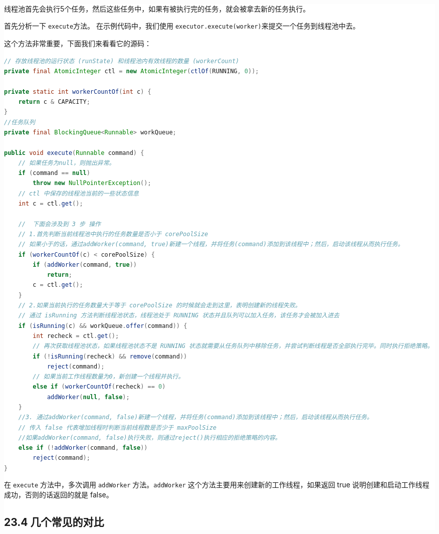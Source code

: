 线程池首先会执行5个任务，然后这些任务中，如果有被执行完的任务，就会被拿去新的任务执行。

首先分析一下 `execute`方法。 在示例代码中，我们使用 `executor.execute(worker)`来提交一个任务到线程池中去。

这个方法非常重要，下面我们来看看它的源码：

```java
// 存放线程池的运行状态 (runState) 和线程池内有效线程的数量 (workerCount)
private final AtomicInteger ctl = new AtomicInteger(ctlOf(RUNNING, 0));

private static int workerCountOf(int c) {
    return c & CAPACITY;
}
//任务队列
private final BlockingQueue<Runnable> workQueue;

public void execute(Runnable command) {
    // 如果任务为null，则抛出异常。
    if (command == null)
        throw new NullPointerException();
    // ctl 中保存的线程池当前的一些状态信息
    int c = ctl.get();

    //  下面会涉及到 3 步 操作
    // 1.首先判断当前线程池中执行的任务数量是否小于 corePoolSize
    // 如果小于的话，通过addWorker(command, true)新建一个线程，并将任务(command)添加到该线程中；然后，启动该线程从而执行任务。
    if (workerCountOf(c) < corePoolSize) {
        if (addWorker(command, true))
            return;
        c = ctl.get();
    }
    // 2.如果当前执行的任务数量大于等于 corePoolSize 的时候就会走到这里，表明创建新的线程失败。
    // 通过 isRunning 方法判断线程池状态，线程池处于 RUNNING 状态并且队列可以加入任务，该任务才会被加入进去
    if (isRunning(c) && workQueue.offer(command)) {
        int recheck = ctl.get();
        // 再次获取线程池状态，如果线程池状态不是 RUNNING 状态就需要从任务队列中移除任务，并尝试判断线程是否全部执行完毕。同时执行拒绝策略。
        if (!isRunning(recheck) && remove(command))
            reject(command);
        // 如果当前工作线程数量为0，新创建一个线程并执行。
        else if (workerCountOf(recheck) == 0)
            addWorker(null, false);
    }
    //3. 通过addWorker(command, false)新建一个线程，并将任务(command)添加到该线程中；然后，启动该线程从而执行任务。
    // 传入 false 代表增加线程时判断当前线程数是否少于 maxPoolSize
    //如果addWorker(command, false)执行失败，则通过reject()执行相应的拒绝策略的内容。
    else if (!addWorker(command, false))
        reject(command);
}
```

在 `execute` 方法中，多次调用 `addWorker` 方法。`addWorker` 这个方法主要用来创建新的工作线程，如果返回 true 说明创建和启动工作线程成功，否则的话返回的就是 false。

## 23.4 几个常见的对比
